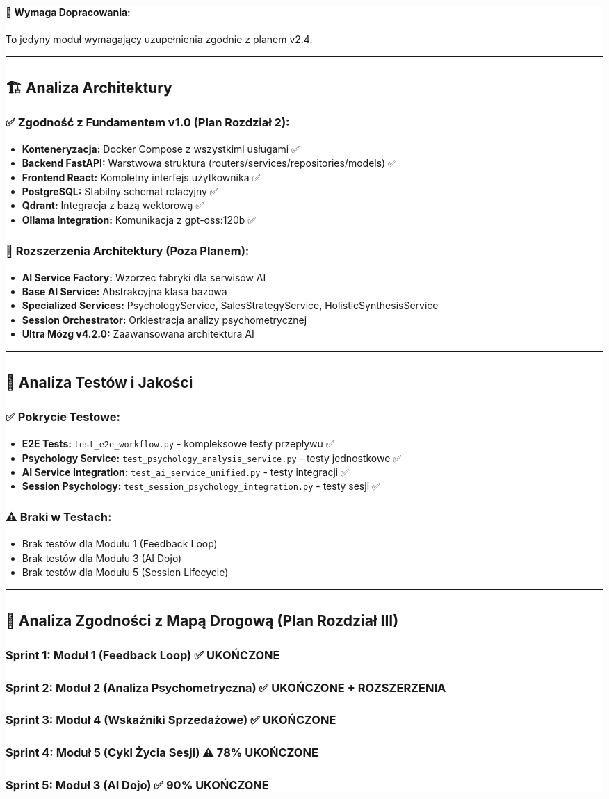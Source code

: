 #### 🎯 **Wymaga Dopracowania:**
To jedyny moduł wymagający uzupełnienia zgodnie z planem v2.4.

---

## 🏗️ **Analiza Architektury**

### ✅ **Zgodność z Fundamentem v1.0 (Plan Rozdział 2):**
- **Konteneryzacja:** Docker Compose z wszystkimi usługami ✅
- **Backend FastAPI:** Warstwowa struktura (routers/services/repositories/models) ✅
- **Frontend React:** Kompletny interfejs użytkownika ✅
- **PostgreSQL:** Stabilny schemat relacyjny ✅
- **Qdrant:** Integracja z bazą wektorową ✅
- **Ollama Integration:** Komunikacja z gpt-oss:120b ✅

### 🚀 **Rozszerzenia Architektury (Poza Planem):**
- **AI Service Factory:** Wzorzec fabryki dla serwisów AI
- **Base AI Service:** Abstrakcyjna klasa bazowa
- **Specialized Services:** PsychologyService, SalesStrategyService, HolisticSynthesisService
- **Session Orchestrator:** Orkiestracja analizy psychometrycznej
- **Ultra Mózg v4.2.0:** Zaawansowana architektura AI

---

## 🧪 **Analiza Testów i Jakości**

### ✅ **Pokrycie Testowe:**
- **E2E Tests:** `test_e2e_workflow.py` - kompleksowe testy przepływu ✅
- **Psychology Service:** `test_psychology_analysis_service.py` - testy jednostkowe ✅
- **AI Service Integration:** `test_ai_service_unified.py` - testy integracji ✅
- **Session Psychology:** `test_session_psychology_integration.py` - testy sesji ✅

### ⚠️ **Braki w Testach:**
- Brak testów dla Modułu 1 (Feedback Loop)
- Brak testów dla Modułu 3 (AI Dojo)
- Brak testów dla Modułu 5 (Session Lifecycle)

---

## 🔄 **Analiza Zgodności z Mapą Drogową (Plan Rozdział III)**

### Sprint 1: Moduł 1 (Feedback Loop) ✅ **UKOŃCZONE**
### Sprint 2: Moduł 2 (Analiza Psychometryczna) ✅ **UKOŃCZONE + ROZSZERZENIA**
### Sprint 3: Moduł 4 (Wskaźniki Sprzedażowe) ✅ **UKOŃCZONE**
### Sprint 4: Moduł 5 (Cykl Życia Sesji) ⚠️ **78% UKOŃCZONE**
### Sprint 5: Moduł 3 (AI Dojo) ✅ **90% UKOŃCZONE**
